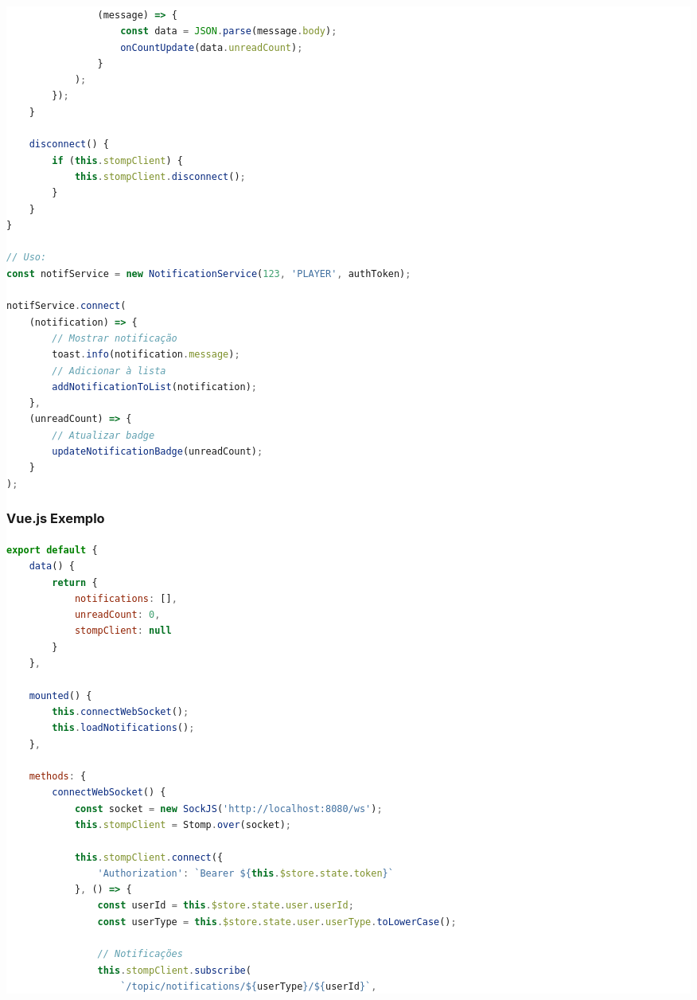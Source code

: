 ```javascript
                (message) => {
                    const data = JSON.parse(message.body);
                    onCountUpdate(data.unreadCount);
                }
            );
        });
    }

    disconnect() {
        if (this.stompClient) {
            this.stompClient.disconnect();
        }
    }
}

// Uso:
const notifService = new NotificationService(123, 'PLAYER', authToken);

notifService.connect(
    (notification) => {
        // Mostrar notificação
        toast.info(notification.message);
        // Adicionar à lista
        addNotificationToList(notification);
    },
    (unreadCount) => {
        // Atualizar badge
        updateNotificationBadge(unreadCount);
    }
);
```

### Vue.js Exemplo

```javascript
export default {
    data() {
        return {
            notifications: [],
            unreadCount: 0,
            stompClient: null
        }
    },
    
    mounted() {
        this.connectWebSocket();
        this.loadNotifications();
    },
    
    methods: {
        connectWebSocket() {
            const socket = new SockJS('http://localhost:8080/ws');
            this.stompClient = Stomp.over(socket);
            
            this.stompClient.connect({
                'Authorization': `Bearer ${this.$store.state.token}`
            }, () => {
                const userId = this.$store.state.user.userId;
                const userType = this.$store.state.user.userType.toLowerCase();
                
                // Notificações
                this.stompClient.subscribe(
                    `/topic/notifications/${userType}/${userId}`,
```
